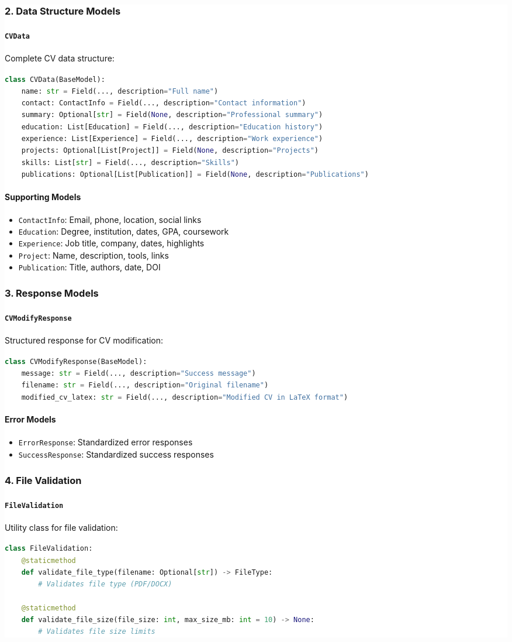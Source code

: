 ### 2. Data Structure Models

#### `CVData`
Complete CV data structure:
```python
class CVData(BaseModel):
    name: str = Field(..., description="Full name")
    contact: ContactInfo = Field(..., description="Contact information")
    summary: Optional[str] = Field(None, description="Professional summary")
    education: List[Education] = Field(..., description="Education history")
    experience: List[Experience] = Field(..., description="Work experience")
    projects: Optional[List[Project]] = Field(None, description="Projects")
    skills: List[str] = Field(..., description="Skills")
    publications: Optional[List[Publication]] = Field(None, description="Publications")
```

#### Supporting Models
- `ContactInfo`: Email, phone, location, social links
- `Education`: Degree, institution, dates, GPA, coursework
- `Experience`: Job title, company, dates, highlights
- `Project`: Name, description, tools, links
- `Publication`: Title, authors, date, DOI

### 3. Response Models

#### `CVModifyResponse`
Structured response for CV modification:
```python
class CVModifyResponse(BaseModel):
    message: str = Field(..., description="Success message")
    filename: str = Field(..., description="Original filename")
    modified_cv_latex: str = Field(..., description="Modified CV in LaTeX format")
```

#### Error Models
- `ErrorResponse`: Standardized error responses
- `SuccessResponse`: Standardized success responses

### 4. File Validation

#### `FileValidation`
Utility class for file validation:
```python
class FileValidation:
    @staticmethod
    def validate_file_type(filename: Optional[str]) -> FileType:
        # Validates file type (PDF/DOCX)
    
    @staticmethod
    def validate_file_size(file_size: int, max_size_mb: int = 10) -> None:
        # Validates file size limits
```
